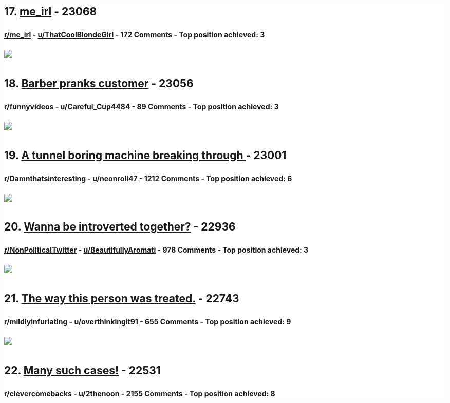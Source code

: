 ## 17. [me_irl](http://reddit.com/r/me_irl/comments/16kot42/me_irl/) - 23068
#### [r/me_irl](http://reddit.com/r/me_irl) - [u/ThatCoolBlondeGirl](http://reddit.com/u/ThatCoolBlondeGirl) - 172 Comments - Top position achieved: 3

<a href="https://i.redd.it/lkuri0w15qob1.jpg"><img src="https://b.thumbs.redditmedia.com/wKaxmtTAg-3XX57anQAqANv6rU8UhvJRYEd5x8OOWPI.jpg"></img></a>

## 18. [Barber pranks customer](http://reddit.com/r/funnyvideos/comments/16kqqle/barber_pranks_customer/) - 23056
#### [r/funnyvideos](http://reddit.com/r/funnyvideos) - [u/Careful_Cup4484](http://reddit.com/u/Careful_Cup4484) - 89 Comments - Top position achieved: 3

<a href="https://v.redd.it/evfalwe4nqob1"><img src="https://external-preview.redd.it/c3FzdTI3dzNucW9iMX4v_-rkNUyEOZXNXUlCAci4zB3N807WPYmy5KPsp_Jq.png?width=140&amp;height=140&amp;crop=140:140,smart&amp;format=jpg&amp;v=enabled&amp;lthumb=true&amp;s=c20fd452626e137efd690b2e15fbaba4643f708b"></img></a>

## 19. [A tunnel boring machine breaking through ](http://reddit.com/r/Damnthatsinteresting/comments/16ky7x6/a_tunnel_boring_machine_breaking_through/) - 23001
#### [r/Damnthatsinteresting](http://reddit.com/r/Damnthatsinteresting) - [u/neonroli47](http://reddit.com/u/neonroli47) - 1212 Comments - Top position achieved: 6

<a href="https://v.redd.it/wqo4qikewsob1"><img src="https://external-preview.redd.it/YmdpenZ3NmV3c29iMTsKf4vyJJD_3xTVfrF_mSp8sTfceD_0BDH0sK4ndCa2.png?width=140&amp;height=140&amp;crop=140:140,smart&amp;format=jpg&amp;v=enabled&amp;lthumb=true&amp;s=73f877618a6d6b89907616a754f07129380423d5"></img></a>

## 20. [Wanna be introverted together?](http://reddit.com/r/NonPoliticalTwitter/comments/16l4grx/wanna_be_introverted_together/) - 22936
#### [r/NonPoliticalTwitter](http://reddit.com/r/NonPoliticalTwitter) - [u/BeautifullyAromati](http://reddit.com/u/BeautifullyAromati) - 978 Comments - Top position achieved: 3

<a href="https://i.redd.it/fdt8848s9uob1.png"><img src="https://b.thumbs.redditmedia.com/WBKrDx2HNb90dl0iuP_8pvjnPF2jQDMHRDYx0DtGLQI.jpg"></img></a>

## 21. [The way this person was treated.](http://reddit.com/r/mildlyinfuriating/comments/16l3efn/the_way_this_person_was_treated/) - 22743
#### [r/mildlyinfuriating](http://reddit.com/r/mildlyinfuriating) - [u/overthinkingit91](http://reddit.com/u/overthinkingit91) - 655 Comments - Top position achieved: 9

<a href="https://www.reddit.com/gallery/16l3efn"><img src="https://b.thumbs.redditmedia.com/TTPlw0V9Az02Uy9_MfIc01ymo0ErHkcKYNkn8reiY-M.jpg"></img></a>

## 22. [Many such cases!](http://reddit.com/r/clevercomebacks/comments/16l089n/many_such_cases/) - 22531
#### [r/clevercomebacks](http://reddit.com/r/clevercomebacks) - [u/2thenoon](http://reddit.com/u/2thenoon) - 2155 Comments - Top position achieved: 8
